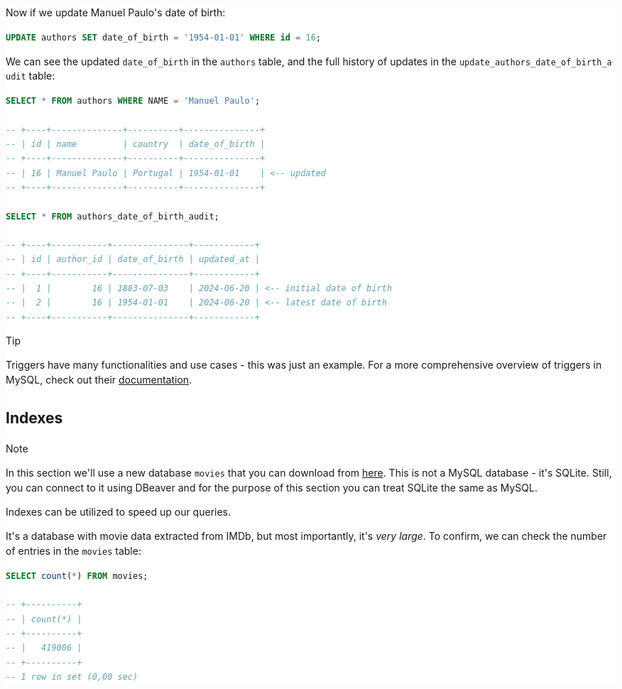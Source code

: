 Now if we update Manuel Paulo's date of birth:

```sql
UPDATE authors SET date_of_birth = '1954-01-01' WHERE id = 16;
```

We can see the updated `date_of_birth` in the `authors` table, and the full history of updates in the `update_authors_date_of_birth_audit` table:

```sql
SELECT * FROM authors WHERE NAME = 'Manuel Paulo';

-- +----+--------------+----------+---------------+
-- | id | name         | country  | date_of_birth |
-- +----+--------------+----------+---------------+
-- | 16 | Manuel Paulo | Portugal | 1954-01-01    | <-- updated
-- +----+--------------+----------+---------------+

SELECT * FROM authors_date_of_birth_audit;

-- +----+-----------+---------------+------------+
-- | id | author_id | date_of_birth | updated_at |
-- +----+-----------+---------------+------------+
-- |  1 |        16 | 1883-07-03    | 2024-06-20 | <-- initial date of birth 
-- |  2 |        16 | 1954-01-01    | 2024-06-20 | <-- latest date of birth
-- +----+-----------+---------------+------------+
```

> [!TIP]
> Triggers have many functionalities and use cases - this was just an example. For a more comprehensive overview of triggers in MySQL, check out their [documentation](https://dev.mysql.com/doc/refman/8.4/en/trigger-syntax.html).

## Indexes

> [!NOTE]
> In this section we'll use a new database `movies` that you can download from [here](https://cdn.cs50.net/sql/2023/x/lectures/5/src5/indexes/movies.db).
> This is not a MySQL database - it's SQLite. Still, you can connect to it using DBeaver and for the purpose of this section you can treat SQLite the same as MySQL.

Indexes can be utilized to speed up our queries.

It's a database with movie data extracted from IMDb, but most importantly, it's *very large*. To confirm, we can check the number of entries in the `movies` table:

```sql
SELECT count(*) FROM movies;

-- +----------+
-- | count(*) |
-- +----------+
-- |   419006 |
-- +----------+
-- 1 row in set (0,00 sec)
```
